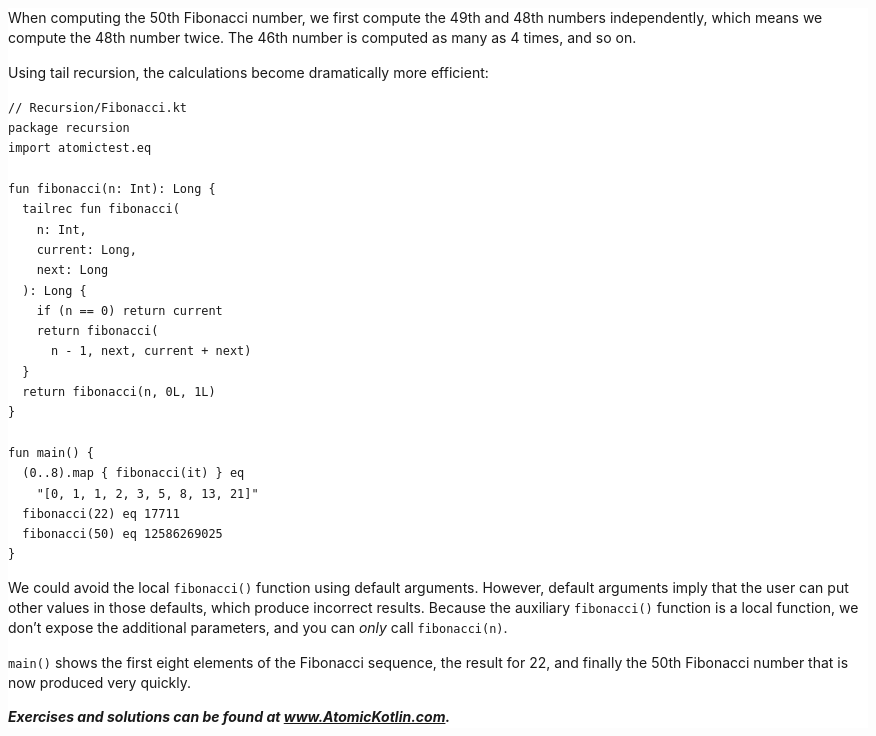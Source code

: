 When computing the 50th Fibonacci number, we first compute the 49th and 48th numbers independently, which means we compute the 48th number twice. The 46th number is computed as many as 4 times, and so on.

Using tail recursion, the calculations become dramatically more efficient:

```
// Recursion/Fibonacci.kt
package recursion
import atomictest.eq

fun fibonacci(n: Int): Long {
  tailrec fun fibonacci(
    n: Int,
    current: Long,
    next: Long
  ): Long {
    if (n == 0) return current
    return fibonacci(
      n - 1, next, current + next)
  }
  return fibonacci(n, 0L, 1L)
}

fun main() {
  (0..8).map { fibonacci(it) } eq
    "[0, 1, 1, 2, 3, 5, 8, 13, 21]"
  fibonacci(22) eq 17711
  fibonacci(50) eq 12586269025
}
```

We could avoid the local `fibonacci()` function using default arguments. However, default arguments imply that the user can put other values in those defaults, which produce incorrect results. Because the auxiliary `fibonacci()` function is a local function, we don’t expose the additional parameters, and you can *only* call `fibonacci(n)`.

`main()` shows the first eight elements of the Fibonacci sequence, the result for 22, and finally the 50th Fibonacci number that is now produced very quickly.

***Exercises and solutions can be found at www.AtomicKotlin.com.***